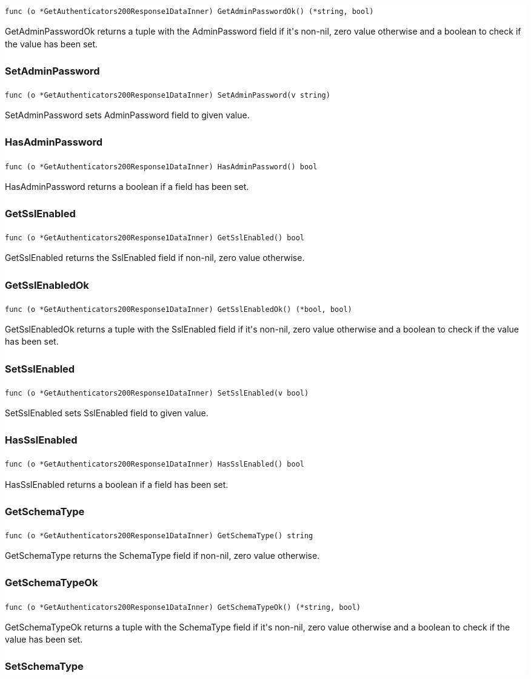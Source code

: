 `func (o *GetAuthenticators200Response1DataInner) GetAdminPasswordOk() (*string, bool)`

GetAdminPasswordOk returns a tuple with the AdminPassword field if it's non-nil, zero value otherwise
and a boolean to check if the value has been set.

### SetAdminPassword

`func (o *GetAuthenticators200Response1DataInner) SetAdminPassword(v string)`

SetAdminPassword sets AdminPassword field to given value.

### HasAdminPassword

`func (o *GetAuthenticators200Response1DataInner) HasAdminPassword() bool`

HasAdminPassword returns a boolean if a field has been set.

### GetSslEnabled

`func (o *GetAuthenticators200Response1DataInner) GetSslEnabled() bool`

GetSslEnabled returns the SslEnabled field if non-nil, zero value otherwise.

### GetSslEnabledOk

`func (o *GetAuthenticators200Response1DataInner) GetSslEnabledOk() (*bool, bool)`

GetSslEnabledOk returns a tuple with the SslEnabled field if it's non-nil, zero value otherwise
and a boolean to check if the value has been set.

### SetSslEnabled

`func (o *GetAuthenticators200Response1DataInner) SetSslEnabled(v bool)`

SetSslEnabled sets SslEnabled field to given value.

### HasSslEnabled

`func (o *GetAuthenticators200Response1DataInner) HasSslEnabled() bool`

HasSslEnabled returns a boolean if a field has been set.

### GetSchemaType

`func (o *GetAuthenticators200Response1DataInner) GetSchemaType() string`

GetSchemaType returns the SchemaType field if non-nil, zero value otherwise.

### GetSchemaTypeOk

`func (o *GetAuthenticators200Response1DataInner) GetSchemaTypeOk() (*string, bool)`

GetSchemaTypeOk returns a tuple with the SchemaType field if it's non-nil, zero value otherwise
and a boolean to check if the value has been set.

### SetSchemaType
